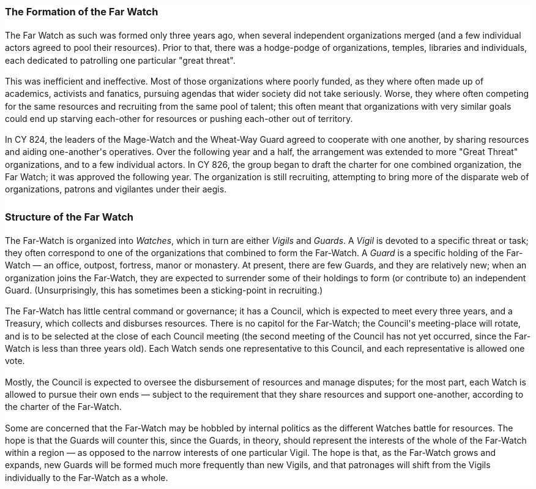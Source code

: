 ### The Formation of the Far Watch

The Far Watch as such was formed only three years ago, when several independent organizations merged (and a few individual actors agreed to pool their resources).
Prior to that, there was a hodge-podge of organizations, temples, libraries and individuals, each dedicated to patrolling one particular "great threat".

This was inefficient and ineffective.
Most of those organizations where poorly funded, as they where often made up of academics, activists and fanatics, pursuing agendas that wider society did not take seriously.
Worse, they where often competing for the same resources and recruiting from the same pool of talent; this often meant that organizations with very similar goals could end up starving each-other for resources or pushing each-other out of territory.

In CY 824, the leaders of the Mage-Watch and the Wheat-Way Guard agreed to cooperate with one another, by sharing resources and aiding one-another's operatives.
Over the following year and a half, the arrangement was extended to more "Great Threat" organizations, and to a few individual actors.
In CY 826, the group began to draft the charter for one combined organization, the Far Watch; it was approved the following year.
The organization is still recruiting, attempting to bring more of the disparate web of organizations, patrons and vigilantes under their aegis.

### Structure of the Far Watch

The Far-Watch is organized into *Watches*, which in turn are either *Vigils* and *Guards*.
A *Vigil* is devoted to a specific threat or task; they often correspond to one of the organizations that combined to form the Far-Watch.
A *Guard* is a specific holding of the Far-Watch — an office, outpost, fortress, manor or monastery.
At present, there are few Guards, and they are relatively new; when an organization joins the Far-Watch, they are expected to surrender some of their holdings to form (or contribute to) an independent Guard.
(Unsurprisingly, this has sometimes been a sticking-point in recruiting.)

The Far-Watch has little central command or governance; it has a Council, which is expected to meet every three years, and a Treasury, which collects and disburses resources.
There is no capitol for the Far-Watch; the Council's meeting-place will rotate, and is to be selected at the close of each Council meeting (the second meeting of the Council has not yet occurred, since the Far-Watch is less than three years old).
Each Watch sends one representative to this Council, and each representative is allowed one vote.

Mostly, the Council is expected to oversee the disbursement of resources and manage disputes; for the most part, each Watch is allowed to pursue their own ends — subject to the requirement that they share resources and support one-another, according to the charter of the Far-Watch.

Some are concerned that the Far-Watch may be hobbled by internal politics as the different Watches battle for resources.
The hope is that the Guards will counter this, since the Guards, in theory, should represent the interests of the whole of the Far-Watch within a region — as opposed to the narrow interests of one particular Vigil.
The hope is that, as the Far-Watch grows and expands, new Guards will be formed much more frequently than new Vigils, and that patronages will shift from  the Vigils individually to the Far-Watch as a whole.
